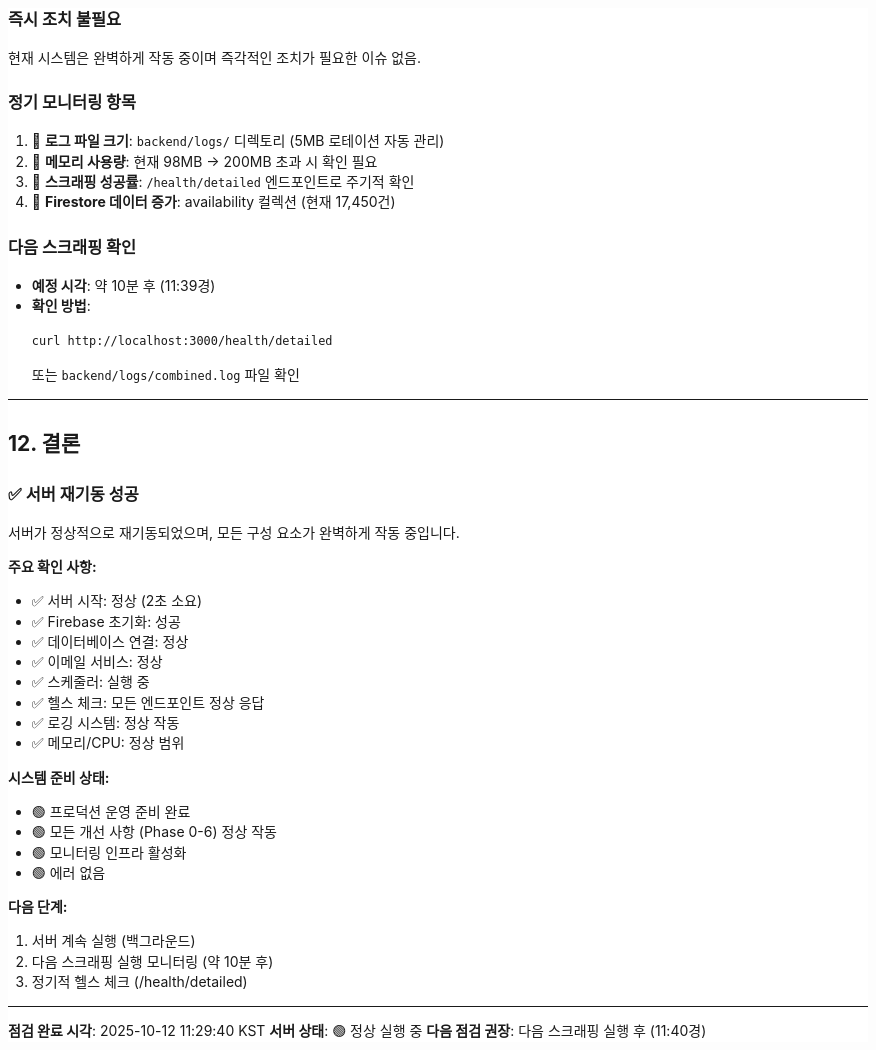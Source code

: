 ### 즉시 조치 불필요
현재 시스템은 완벽하게 작동 중이며 즉각적인 조치가 필요한 이슈 없음.

### 정기 모니터링 항목
1. 🔹 **로그 파일 크기**: `backend/logs/` 디렉토리 (5MB 로테이션 자동 관리)
2. 🔹 **메모리 사용량**: 현재 98MB → 200MB 초과 시 확인 필요
3. 🔹 **스크래핑 성공률**: `/health/detailed` 엔드포인트로 주기적 확인
4. 🔹 **Firestore 데이터 증가**: availability 컬렉션 (현재 17,450건)

### 다음 스크래핑 확인
- **예정 시각**: 약 10분 후 (11:39경)
- **확인 방법**:
  ```bash
  curl http://localhost:3000/health/detailed
  ```
  또는 `backend/logs/combined.log` 파일 확인

---

## 12. 결론

### ✅ 서버 재기동 성공

서버가 정상적으로 재기동되었으며, 모든 구성 요소가 완벽하게 작동 중입니다.

**주요 확인 사항:**
- ✅ 서버 시작: 정상 (2초 소요)
- ✅ Firebase 초기화: 성공
- ✅ 데이터베이스 연결: 정상
- ✅ 이메일 서비스: 정상
- ✅ 스케줄러: 실행 중
- ✅ 헬스 체크: 모든 엔드포인트 정상 응답
- ✅ 로깅 시스템: 정상 작동
- ✅ 메모리/CPU: 정상 범위

**시스템 준비 상태:**
- 🟢 프로덕션 운영 준비 완료
- 🟢 모든 개선 사항 (Phase 0-6) 정상 작동
- 🟢 모니터링 인프라 활성화
- 🟢 에러 없음

**다음 단계:**
1. 서버 계속 실행 (백그라운드)
2. 다음 스크래핑 실행 모니터링 (약 10분 후)
3. 정기적 헬스 체크 (/health/detailed)

---

**점검 완료 시각**: 2025-10-12 11:29:40 KST
**서버 상태**: 🟢 정상 실행 중
**다음 점검 권장**: 다음 스크래핑 실행 후 (11:40경)
